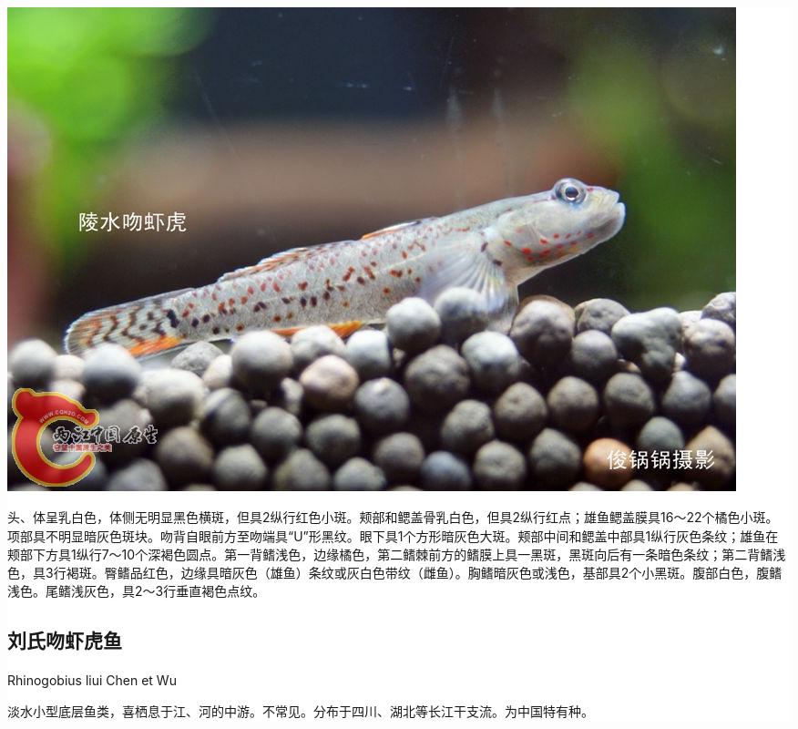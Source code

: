 ![图片](pictures/rhinogobius/陵水吻虾虎鱼008.jpg)

头、体呈乳白色，体侧无明显黑色横斑，但具2纵行红色小斑。颊部和鳃盖骨乳白色，但具2纵行红点；雄鱼鳃盖膜具16～22个橘色小斑。项部具不明显暗灰色斑块。吻背自眼前方至吻端具“U”形黑纹。眼下具1个方形暗灰色大斑。颊部中间和鳃盖中部具1纵行灰色条纹；雄鱼在颊部下方具1纵行7～10个深褐色圆点。第一背鳍浅色，边缘橘色，第二鳍棘前方的鳍膜上具一黑斑，黑斑向后有一条暗色条纹；第二背鳍浅色，具3行褐斑。臀鳍品红色，边缘具暗灰色（雄鱼）条纹或灰白色带纹（雌鱼）。胸鳍暗灰色或浅色，基部具2个小黑斑。腹部白色，腹鳍浅色。尾鳍浅灰色，具2～3行垂直褐色点纹。

## 刘氏吻虾虎鱼

Rhinogobius liui Chen et Wu

淡水小型底层鱼类，喜栖息于江、河的中游。不常见。分布于四川、湖北等长江干支流。为中国特有种。
